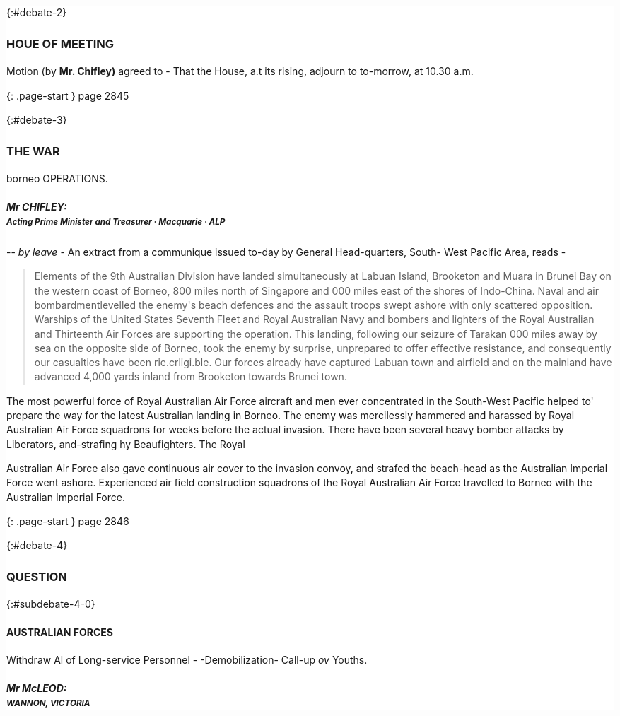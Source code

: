 {:#debate-2}
### HOUE OF MEETING

Motion (by  **Mr. Chifley)**  agreed to - That the House, a.t its rising, adjourn to to-morrow, at 10.30 a.m. 

{: .page-start }
page 2845

{:#debate-3}
### THE WAR

borneo OPERATIONS. 

##### Mr CHIFLEY:<br><small class="text-muted">Acting Prime Minister and Treasurer &middot; Macquarie &middot; ALP</small>

--  *by leave*  - An extract from a communique issued to-day by General Head-quarters, South- West Pacific Area, reads - 

  >Elements of the 9th Australian Division have landed simultaneously at Labuan Island,  Brooketon  and  Muara  in Brunei Bay on the western coast of Borneo, 800 miles north of Singapore and 000 miles east of the shores of Indo-China. Naval and air bombardmentlevelled the enemy's beach defences and the assault troops swept ashore with only scattered opposition. Warships of the United States Seventh Fleet and Royal Australian Navy and bombers and lighters of the Royal Australian and Thirteenth Air Forces are supporting the operation. This landing, following our seizure of  Tarakan  000 miles away by sea on the opposite side of Borneo, took the enemy by surprise, unprepared to offer effective resistance, and consequently our casualties have been rie.crligi.ble. Our forces already have captured Labuan town and airfield and on the mainland have advanced 4,000 yards inland from Brooketon towards Brunei town. 

The most powerful force of Royal Australian Air Force aircraft and men  ever  concentrated in the South-West Pacific helped to' prepare the way for the latest Australian landing in Borneo. The enemy was mercilessly hammered and harassed by Royal Australian Air Force squadrons for weeks before the actual invasion. There have been several heavy bomber attacks by Liberators, and-strafing hy Beaufighters. The Royal 

Australian Air Force also gave continuous air cover to the invasion convoy, and strafed the beach-head as the Australian Imperial Force went ashore. Experienced air field construction squadrons of the Royal Australian Air Force travelled to Borneo with the Australian Imperial Force. 

{: .page-start }
page 2846

{:#debate-4}
### QUESTION

{:#subdebate-4-0}
#### AUSTRALIAN FORCES

Withdraw Al of Long-service Personnel -  -Demobilization-  Call-up  *ov*  Youths. 

##### Mr McLEOD:<br><small class="text-muted">WANNON, VICTORIA</small>

